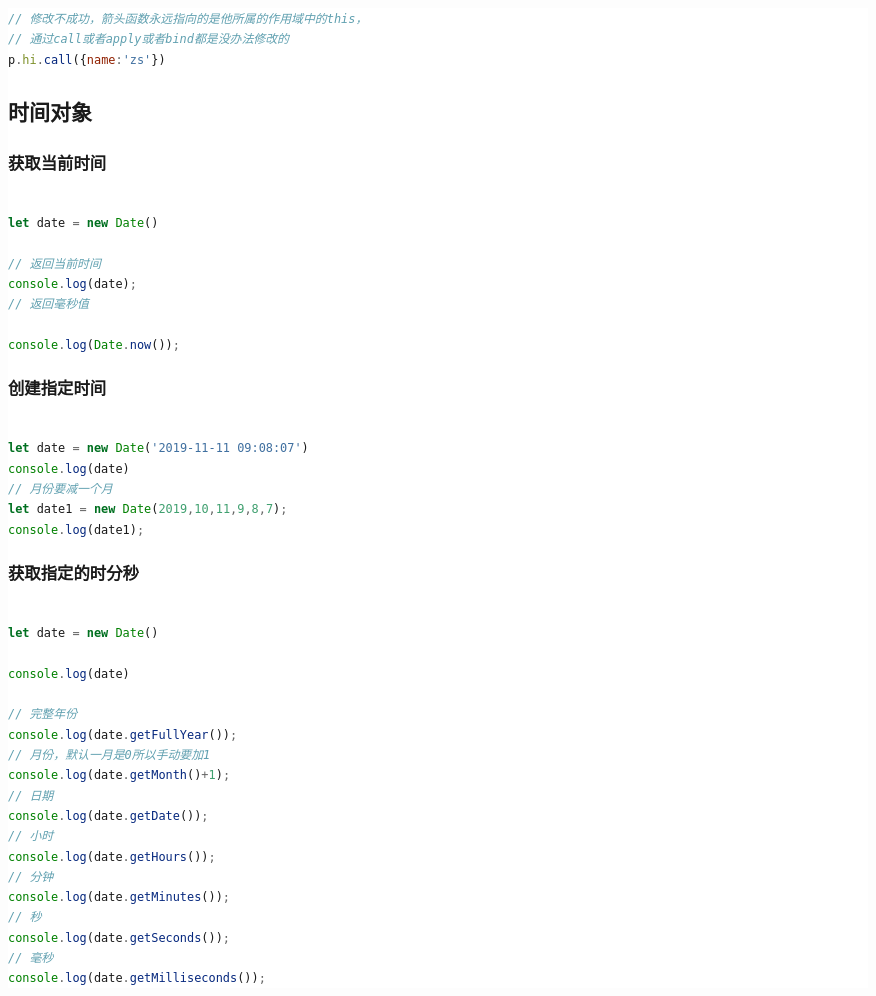 ```js
// 修改不成功，箭头函数永远指向的是他所属的作用域中的this，
// 通过call或者apply或者bind都是没办法修改的
p.hi.call({name:'zs'})

```

## 时间对象

### 获取当前时间

```js

let date = new Date()

// 返回当前时间
console.log(date);
// 返回毫秒值

console.log(Date.now());

```

### 创建指定时间

```js

let date = new Date('2019-11-11 09:08:07')
console.log(date)
// 月份要减一个月
let date1 = new Date(2019,10,11,9,8,7);
console.log(date1);

```

### 获取指定的时分秒

```js

let date = new Date()

console.log(date)

// 完整年份
console.log(date.getFullYear());
// 月份，默认一月是0所以手动要加1
console.log(date.getMonth()+1);
// 日期
console.log(date.getDate());
// 小时
console.log(date.getHours());
// 分钟
console.log(date.getMinutes());
// 秒
console.log(date.getSeconds());
// 毫秒
console.log(date.getMilliseconds());
```
